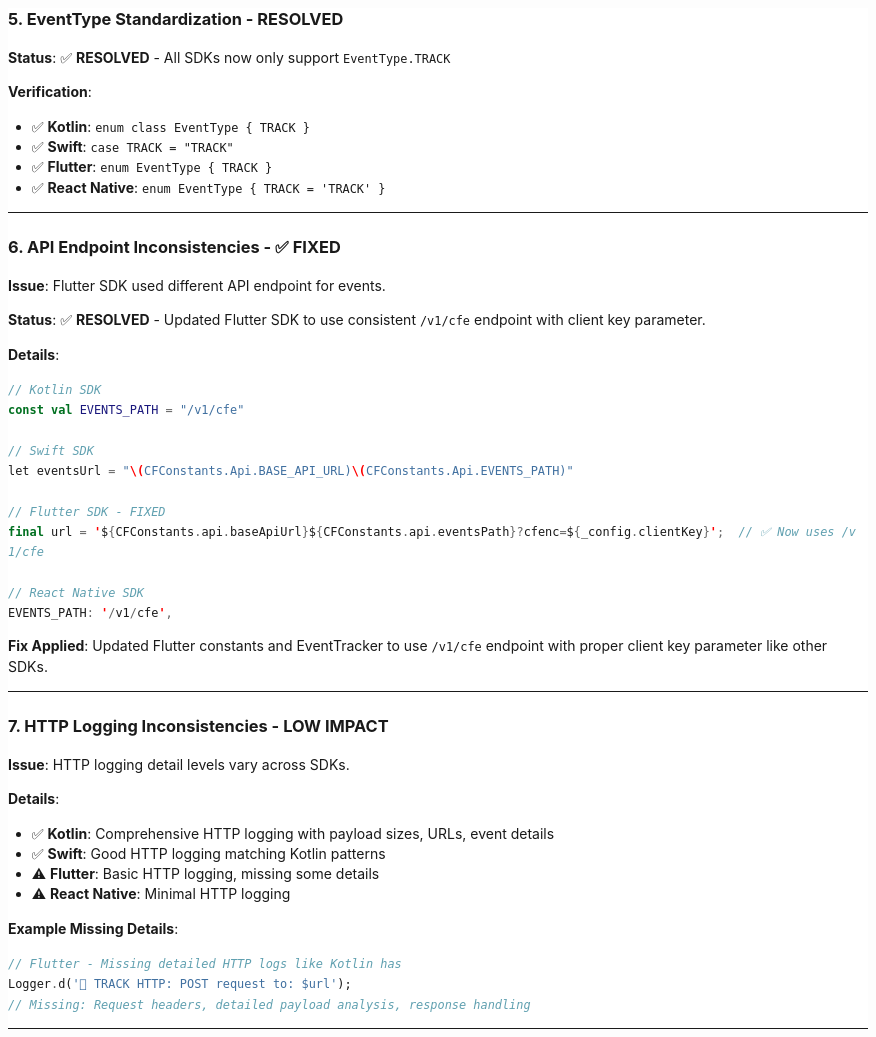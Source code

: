 
### 5. EventType Standardization - RESOLVED

**Status**: ✅ **RESOLVED** - All SDKs now only support `EventType.TRACK`

**Verification**:
- ✅ **Kotlin**: `enum class EventType { TRACK }`
- ✅ **Swift**: `case TRACK = "TRACK"`
- ✅ **Flutter**: `enum EventType { TRACK }`
- ✅ **React Native**: `enum EventType { TRACK = 'TRACK' }`

---

### 6. API Endpoint Inconsistencies - ✅ FIXED

**Issue**: Flutter SDK used different API endpoint for events.

**Status**: ✅ **RESOLVED** - Updated Flutter SDK to use consistent `/v1/cfe` endpoint with client key parameter.

**Details**:
```kotlin
// Kotlin SDK
const val EVENTS_PATH = "/v1/cfe"

// Swift SDK  
let eventsUrl = "\(CFConstants.Api.BASE_API_URL)\(CFConstants.Api.EVENTS_PATH)"

// Flutter SDK - FIXED
final url = '${CFConstants.api.baseApiUrl}${CFConstants.api.eventsPath}?cfenc=${_config.clientKey}';  // ✅ Now uses /v1/cfe

// React Native SDK
EVENTS_PATH: '/v1/cfe',
```

**Fix Applied**: Updated Flutter constants and EventTracker to use `/v1/cfe` endpoint with proper client key parameter like other SDKs.

---

### 7. HTTP Logging Inconsistencies - LOW IMPACT

**Issue**: HTTP logging detail levels vary across SDKs.

**Details**:
- ✅ **Kotlin**: Comprehensive HTTP logging with payload sizes, URLs, event details
- ✅ **Swift**: Good HTTP logging matching Kotlin patterns
- ⚠️ **Flutter**: Basic HTTP logging, missing some details
- ⚠️ **React Native**: Minimal HTTP logging

**Example Missing Details**:
```dart
// Flutter - Missing detailed HTTP logs like Kotlin has
Logger.d('🔔 TRACK HTTP: POST request to: $url');
// Missing: Request headers, detailed payload analysis, response handling
```

---